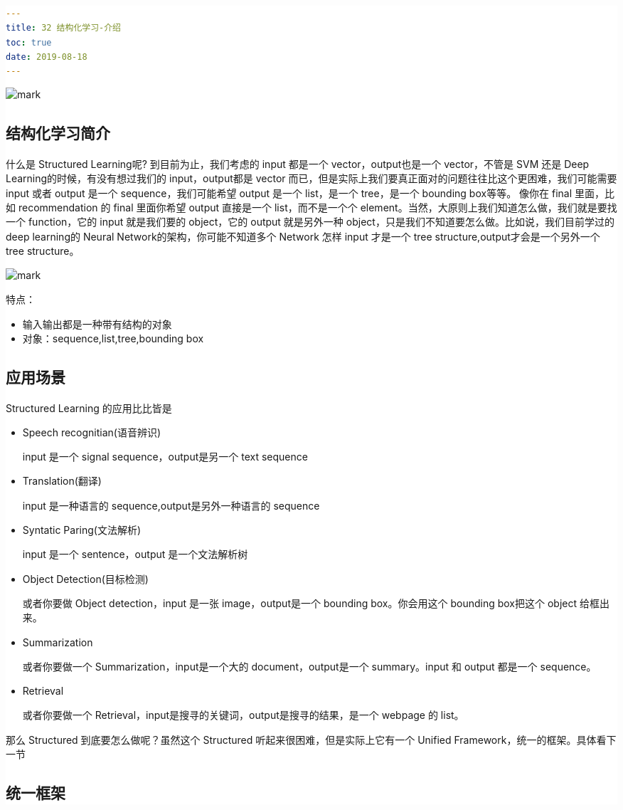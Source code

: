 ```yaml
---
title: 32 结构化学习-介绍
toc: true
date: 2019-08-18
---
```

![mark](http://images.iterate.site/blog/image/20190818/kz1nLWHGgAEv.png?imageslim)


## 结构化学习简介
什么是 Structured Learning呢? 到目前为止，我们考虑的 input 都是一个 vector，output也是一个 vector，不管是 SVM 还是 Deep Learning的时候，有没有想过我们的 input，output都是 vector 而已，但是实际上我们要真正面对的问题往往比这个更困难，我们可能需要 input 或者 output 是一个 sequence，我们可能希望 output 是一个 list，是一个 tree，是一个 bounding box等等。
像你在 final 里面，比如 recommendation 的 final 里面你希望 output 直接是一个 list，而不是一个个 element。当然，大原则上我们知道怎么做，我们就是要找一个 function，它的 input 就是我们要的 object，它的 output 就是另外一种 object，只是我们不知道要怎么做。比如说，我们目前学过的 deep learning的 Neural Network的架构，你可能不知道多个 Network 怎样 input 才是一个 tree structure,output才会是一个另外一个 tree structure。

![mark](http://images.iterate.site/blog/image/20190818/il2Y2gRukLDs.png?imageslim)


特点：

- 输入输出都是一种带有结构的对象
- 对象：sequence,list,tree,bounding box

## 应用场景

Structured Learning 的应用比比皆是

- Speech recognitian(语音辨识)

	input 是一个 signal sequence，output是另一个 text sequence
- Translation(翻译)

	input 是一种语言的 sequence,output是另外一种语言的 sequence

- Syntatic Paring(文法解析)

	input 是一个 sentence，output 是一个文法解析树

- Object Detection(目标检测)

	或者你要做 Object detection，input 是一张 image，output是一个 bounding box。你会用这个 bounding box把这个 object 给框出来。

- Summarization

	或者你要做一个 Summarization，input是一个大的 document，output是一个 summary。input 和 output 都是一个 sequence。

- Retrieval

	或者你要做一个 Retrieval，input是搜寻的关键词，output是搜寻的结果，是一个 webpage 的 list。

那么 Structured 到底要怎么做呢？虽然这个 Structured 听起来很困难，但是实际上它有一个 Unified Framework，统一的框架。具体看下一节

## 统一框架
